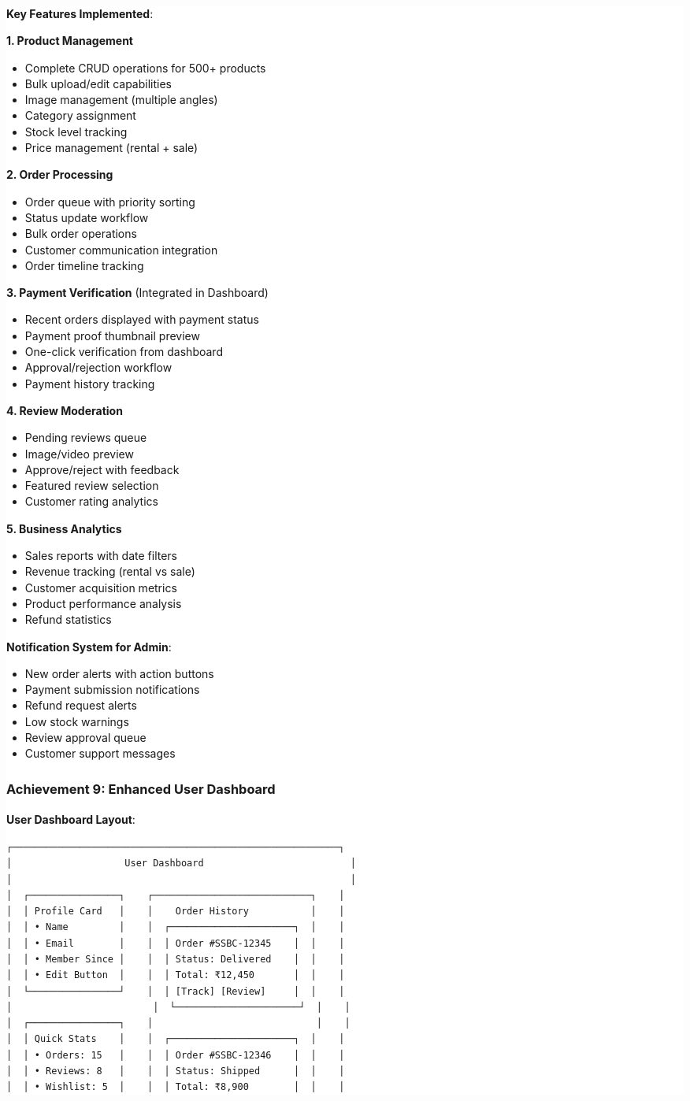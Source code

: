 **Key Features Implemented**:

**1. Product Management**
- Complete CRUD operations for 500+ products
- Bulk upload/edit capabilities
- Image management (multiple angles)
- Category assignment
- Stock level tracking
- Price management (rental + sale)

**2. Order Processing**
- Order queue with priority sorting
- Status update workflow
- Bulk order operations
- Customer communication integration
- Order timeline tracking

**3. Payment Verification** (Integrated in Dashboard)
- Recent orders displayed with payment status
- Payment proof thumbnail preview
- One-click verification from dashboard
- Approval/rejection workflow
- Payment history tracking

**4. Review Moderation**
- Pending reviews queue
- Image/video preview
- Approve/reject with feedback
- Featured review selection
- Customer rating analytics

**5. Business Analytics**
- Sales reports with date filters
- Revenue tracking (rental vs sale)
- Customer acquisition metrics
- Product performance analysis
- Refund statistics

**Notification System for Admin**:
- New order alerts with action buttons
- Payment submission notifications
- Refund request alerts
- Low stock warnings
- Review approval queue
- Customer support messages

### Achievement 9: Enhanced User Dashboard

**User Dashboard Layout**:

```
┌──────────────────────────────────────────────────────────┐
│                    User Dashboard                          │
│                                                            │
│  ┌────────────────┐    ┌────────────────────────────┐    │
│  │ Profile Card   │    │    Order History           │    │
│  │ • Name         │    │  ┌──────────────────────┐  │    │
│  │ • Email        │    │  │ Order #SSBC-12345    │  │    │
│  │ • Member Since │    │  │ Status: Delivered    │  │    │
│  │ • Edit Button  │    │  │ Total: ₹12,450       │  │    │
│  └────────────────┘    │  │ [Track] [Review]     │  │    │
│                         │  └──────────────────────┘  │    │
│  ┌────────────────┐    │                             │    │
│  │ Quick Stats    │    │  ┌──────────────────────┐  │    │
│  │ • Orders: 15   │    │  │ Order #SSBC-12346    │  │    │
│  │ • Reviews: 8   │    │  │ Status: Shipped      │  │    │
│  │ • Wishlist: 5  │    │  │ Total: ₹8,900        │  │    │
```